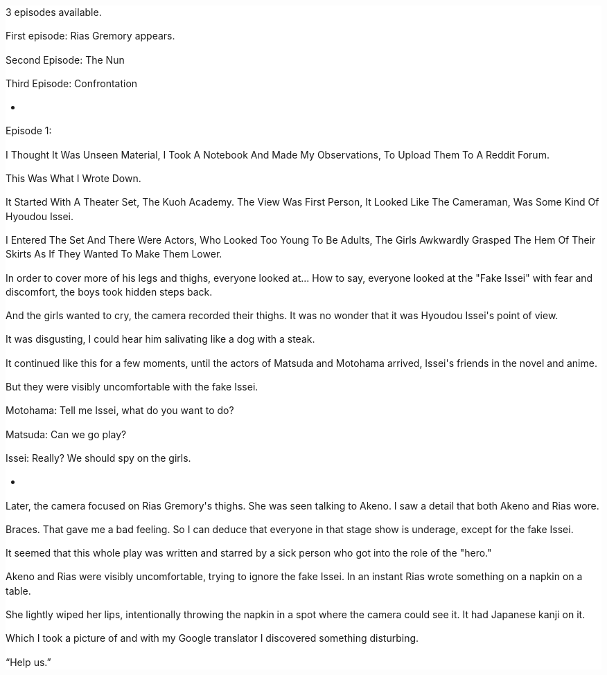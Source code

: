 3 episodes available.

First episode: Rias Gremory appears.

 Second Episode: The Nun

Third Episode: Confrontation

-

Episode 1:

I Thought It Was Unseen Material, I Took A Notebook And Made My Observations, To Upload Them To A Reddit Forum.

This Was What I Wrote Down.

It Started With A Theater Set, The Kuoh Academy. The View Was First Person, It Looked Like The Cameraman, Was Some Kind Of Hyoudou Issei.

I Entered The Set And There Were Actors, Who Looked Too Young To Be Adults, The Girls Awkwardly Grasped The Hem Of Their Skirts As If They Wanted To Make Them Lower.

In order to cover more of his legs and thighs, everyone looked at... How to say, everyone looked at the "Fake Issei" with fear and discomfort, the boys took hidden steps back.

And the girls wanted to cry, the camera recorded their thighs. It was no wonder that it was Hyoudou Issei's point of view.

It was disgusting, I could hear him salivating like a dog with a steak.

It continued like this for a few moments, until the actors of Matsuda and Motohama arrived, Issei's friends in the novel and anime.

But they were visibly uncomfortable with the fake Issei.

Motohama: Tell me Issei, what do you want to do?

Matsuda: Can we go play?

Issei: Really? We should spy on the girls.

 -

Later, the camera focused on Rias Gremory's thighs. She was seen talking to Akeno. I saw a detail that both Akeno and Rias wore.

Braces. That gave me a bad feeling. So I can deduce that everyone in that stage show is underage, except for the fake Issei.

It seemed that this whole play was written and starred by a sick person who got into the role of the "hero."

Akeno and Rias were visibly uncomfortable, trying to ignore the fake Issei. In an instant Rias wrote something on a napkin on a table.

She lightly wiped her lips, intentionally throwing the napkin in a spot where the camera could see it. It had Japanese kanji on it.

Which I took a picture of and with my Google translator I discovered something disturbing.

“Help us.”
